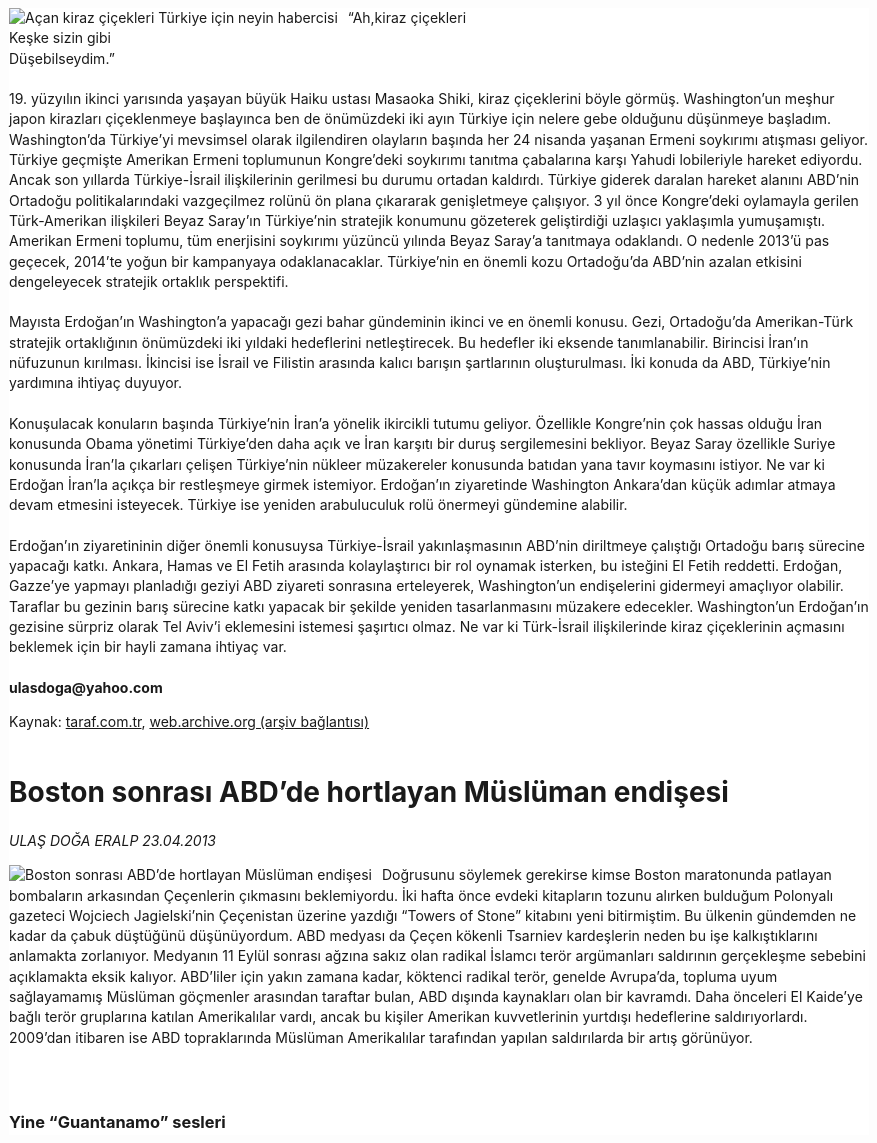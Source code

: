 <div class="yazi"><img align="left" alt="Açan kiraz çiçekleri Türkiye için neyin habercisi" border="0" src="http://www.taraf.com.tr/fotoraflar/makaleler/acan-kiraz-cicekleri-turkiye-icin-neyin-habercisi_4198_orijinal.jpg" style="border-right-width:10px; border-color:#FFFFFF"/>“Ah,kiraz çiçekleri<br/>Keşke sizin gibi<br/>Düşebilseydim.”<br/><br/>19. yüzyılın ikinci yarısında yaşayan büyük Haiku ustası Masaoka Shiki, kiraz çiçeklerini böyle görmüş. Washington’un meşhur japon kirazları çiçeklenmeye başlayınca ben de önümüzdeki iki ayın Türkiye için nelere gebe olduğunu düşünmeye başladım. Washington’da Türkiye’yi mevsimsel olarak ilgilendiren olayların başında her 24 nisanda yaşanan Ermeni soykırımı atışması geliyor. Türkiye geçmişte Amerikan Ermeni toplumunun Kongre’deki soykırımı tanıtma çabalarına karşı Yahudi lobileriyle hareket ediyordu. Ancak son yıllarda Türkiye-İsrail ilişkilerinin gerilmesi bu durumu ortadan kaldırdı. Türkiye giderek daralan hareket alanını ABD’nin Ortadoğu politikalarındaki vazgeçilmez rolünü ön plana çıkararak genişletmeye çalışıyor. 3 yıl önce Kongre’deki oylamayla gerilen Türk-Amerikan ilişkileri Beyaz Saray’ın Türkiye’nin stratejik konumunu gözeterek geliştirdiği uzlaşıcı yaklaşımla yumuşamıştı. Amerikan Ermeni toplumu, tüm enerjisini soykırımı yüzüncü yılında Beyaz Saray’a tanıtmaya odaklandı. O nedenle 2013’ü pas geçecek, 2014’te yoğun bir kampanyaya odaklanacaklar. Türkiye’nin en önemli kozu Ortadoğu’da ABD’nin azalan etkisini dengeleyecek stratejik ortaklık perspektifi.<br/><br/>Mayısta Erdoğan’ın Washington’a yapacağı gezi bahar gündeminin ikinci ve en önemli konusu. Gezi, Ortadoğu’da Amerikan-Türk stratejik ortaklığının önümüzdeki iki yıldaki hedeflerini netleştirecek. Bu hedefler iki eksende tanımlanabilir. Birincisi İran’ın nüfuzunun kırılması. İkincisi ise İsrail ve Filistin arasında kalıcı barışın şartlarının oluşturulması. İki konuda da ABD, Türkiye’nin yardımına ihtiyaç duyuyor.<br/><br/>Konuşulacak konuların başında Türkiye’nin İran’a yönelik ikircikli tutumu geliyor. Özellikle Kongre’nin çok hassas olduğu İran konusunda Obama yönetimi Türkiye’den daha açık ve İran karşıtı bir duruş sergilemesini bekliyor. Beyaz Saray özellikle Suriye konusunda İran’la çıkarları çelişen Türkiye’nin nükleer müzakereler konusunda batıdan yana tavır koymasını istiyor. Ne var ki Erdoğan İran’la açıkça bir restleşmeye girmek istemiyor. Erdoğan’ın ziyaretinde Washington Ankara’dan küçük adımlar atmaya devam etmesini isteyecek. Türkiye ise yeniden arabuluculuk rolü önermeyi gündemine alabilir.<br/><br/>Erdoğan’ın ziyaretininin diğer önemli konusuysa Türkiye-İsrail yakınlaşmasının ABD’nin diriltmeye çalıştığı Ortadoğu barış sürecine yapacağı katkı. Ankara, Hamas ve El Fetih arasında kolaylaştırıcı bir rol oynamak isterken, bu isteğini El Fetih reddetti. Erdoğan, Gazze’ye yapmayı planladığı geziyi ABD ziyareti sonrasına erteleyerek, Washington’un endişelerini gidermeyi amaçlıyor olabilir. Taraflar bu gezinin barış sürecine katkı yapacak bir şekilde yeniden tasarlanmasını müzakere edecekler. Washington’un Erdoğan’ın gezisine sürpriz olarak Tel Aviv’i eklemesini istemesi şaşırtıcı olmaz. Ne var ki Türk-İsrail ilişkilerinde kiraz çiçeklerinin açmasını beklemek için bir hayli zamana ihtiyaç var.<br/><br/><strong>ulasdoga@yahoo.com<br/></strong>
</div>

Kaynak: [taraf.com.tr](http://www.taraf.com.tr/ulas-doga-eralp/makale-acan-kiraz-cicekleri-turkiye-icin-neyin-habercisi.htm), [web.archive.org (arşiv bağlantısı)](http://web.archive.org/web/20131107140341/http://www.taraf.com.tr/ulas-doga-eralp/makale-acan-kiraz-cicekleri-turkiye-icin-neyin-habercisi.htm)
# Boston sonrası ABD’de hortlayan Müslüman endişesi

*ULAŞ DOĞA ERALP 23.04.2013*

<div class="yazi"><img align="left" alt="Boston sonrası ABD’de hortlayan Müslüman endişesi" border="0" src="http://www.taraf.com.tr/fotoraflar/makaleler/boston-sonrasi-abd-de-hortlayan-musluman-endisesi_9444_orijinal.jpg" style="border-right-width:10px; border-color:#FFFFFF"/><p>Doğrusunu söylemek gerekirse kimse Boston maratonunda patlayan bombaların arkasından Çeçenlerin çıkmasını beklemiyordu. İki hafta önce evdeki kitapların tozunu alırken bulduğum Polonyalı gazeteci Wojciech Jagielski’nin Çeçenistan üzerine yazdığı “Towers of Stone” kitabını yeni bitirmiştim. Bu ülkenin gündemden ne kadar da çabuk düştüğünü düşünüyordum. ABD medyası da Çeçen kökenli Tsarniev kardeşlerin neden bu işe kalkıştıklarını anlamakta zorlanıyor. Medyanın 11 Eylül sonrası ağzına sakız olan radikal İslamcı terör argümanları saldırının gerçekleşme sebebini açıklamakta eksik kalıyor. ABD’liler için yakın zamana kadar, köktenci radikal terör, genelde Avrupa’da, topluma uyum sağlayamamış Müslüman göçmenler arasından taraftar bulan, ABD dışında kaynakları olan bir kavramdı. Daha önceleri El Kaide’ye bağlı terör gruplarına katılan Amerikalılar vardı, ancak bu kişiler Amerikan kuvvetlerinin yurtdışı hedeflerine saldırıyorlardı. 2009’dan itibaren ise ABD topraklarında Müslüman Amerikalılar tarafından yapılan saldırılarda bir artış görünüyor.<br/><br/><br/></p>
<h3>Yine “Guantanamo” sesleri</h3>